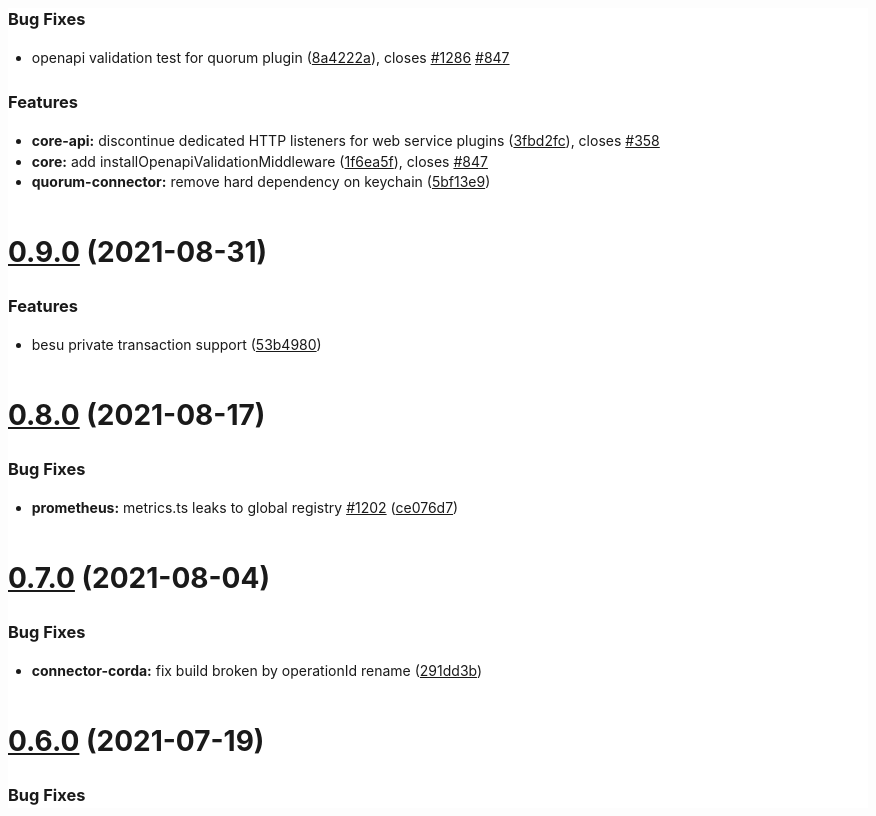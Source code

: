 ### Bug Fixes

* openapi validation test for quorum plugin ([8a4222a](https://github.com/hyperledger/cactus/commit/8a4222aacf3999838573d72fb82099398b955d99)), closes [#1286](https://github.com/hyperledger/cactus/issues/1286) [#847](https://github.com/hyperledger/cactus/issues/847)

### Features

* **core-api:** discontinue dedicated HTTP listeners for web service plugins ([3fbd2fc](https://github.com/hyperledger/cactus/commit/3fbd2fcb60d49090bf4e986bea74d4e988348659)), closes [#358](https://github.com/hyperledger/cactus/issues/358)
* **core:** add installOpenapiValidationMiddleware ([1f6ea5f](https://github.com/hyperledger/cactus/commit/1f6ea5fe3aa1ba997a655098d632034f13f232a5)), closes [#847](https://github.com/hyperledger/cactus/issues/847)
* **quorum-connector:** remove hard dependency on keychain ([5bf13e9](https://github.com/hyperledger/cactus/commit/5bf13e9830c00d6cca00042b5dafa22325f50a90))

# [0.9.0](https://github.com/hyperledger/cactus/compare/v0.8.0...v0.9.0) (2021-08-31)

### Features

* besu private transaction support ([53b4980](https://github.com/hyperledger/cactus/commit/53b49808615aced96b628bf1498a1b62c5c9ca42))

# [0.8.0](https://github.com/hyperledger/cactus/compare/v0.7.0...v0.8.0) (2021-08-17)

### Bug Fixes

* **prometheus:** metrics.ts leaks to global registry [#1202](https://github.com/hyperledger/cactus/issues/1202) ([ce076d7](https://github.com/hyperledger/cactus/commit/ce076d709f8e0cba143f8fe9d71f1de1df8f71dc))

# [0.7.0](https://github.com/hyperledger/cactus/compare/v0.6.0...v0.7.0) (2021-08-04)

### Bug Fixes

* **connector-corda:** fix build broken by operationId rename ([291dd3b](https://github.com/hyperledger/cactus/commit/291dd3bc666939fffbc3780eaefd9059c756878a))

# [0.6.0](https://github.com/hyperledger/cactus/compare/v0.4.1...v0.6.0) (2021-07-19)

### Bug Fixes
